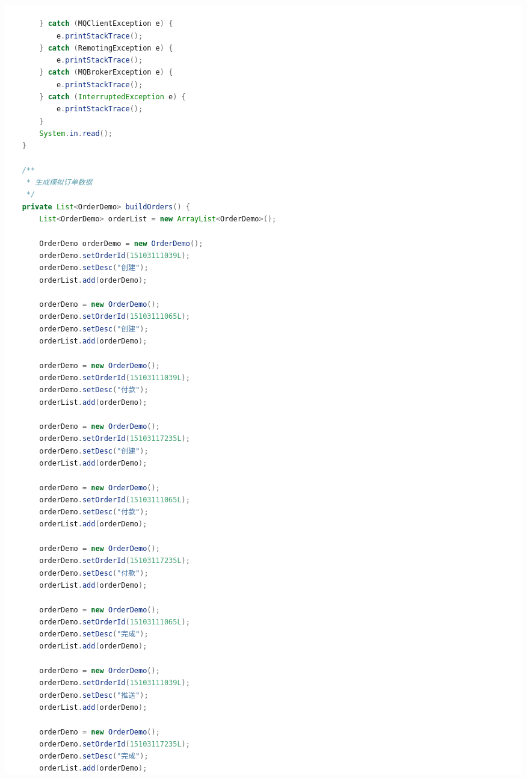 ```java
 
        } catch (MQClientException e) {
            e.printStackTrace();
        } catch (RemotingException e) {
            e.printStackTrace();
        } catch (MQBrokerException e) {
            e.printStackTrace();
        } catch (InterruptedException e) {
            e.printStackTrace();
        }
        System.in.read();
    }
    
    /**
     * 生成模拟订单数据 
     */
    private List<OrderDemo> buildOrders() {
    	List<OrderDemo> orderList = new ArrayList<OrderDemo>();
 
    	OrderDemo orderDemo = new OrderDemo();
        orderDemo.setOrderId(15103111039L);
    	orderDemo.setDesc("创建");
    	orderList.add(orderDemo);
    	
    	orderDemo = new OrderDemo();
    	orderDemo.setOrderId(15103111065L);
    	orderDemo.setDesc("创建");
    	orderList.add(orderDemo);
    	
    	orderDemo = new OrderDemo();
    	orderDemo.setOrderId(15103111039L);
    	orderDemo.setDesc("付款");
    	orderList.add(orderDemo);
    	
    	orderDemo = new OrderDemo();
    	orderDemo.setOrderId(15103117235L);
    	orderDemo.setDesc("创建");
    	orderList.add(orderDemo);
    	
    	orderDemo = new OrderDemo();
    	orderDemo.setOrderId(15103111065L);
    	orderDemo.setDesc("付款");
    	orderList.add(orderDemo);
    	
    	orderDemo = new OrderDemo();
    	orderDemo.setOrderId(15103117235L);
    	orderDemo.setDesc("付款");
    	orderList.add(orderDemo);
    	
    	orderDemo = new OrderDemo();
    	orderDemo.setOrderId(15103111065L);
    	orderDemo.setDesc("完成");
    	orderList.add(orderDemo);
    	
    	orderDemo = new OrderDemo();
    	orderDemo.setOrderId(15103111039L);
    	orderDemo.setDesc("推送");
    	orderList.add(orderDemo);
    	
    	orderDemo = new OrderDemo();
    	orderDemo.setOrderId(15103117235L);
    	orderDemo.setDesc("完成");
    	orderList.add(orderDemo);
```